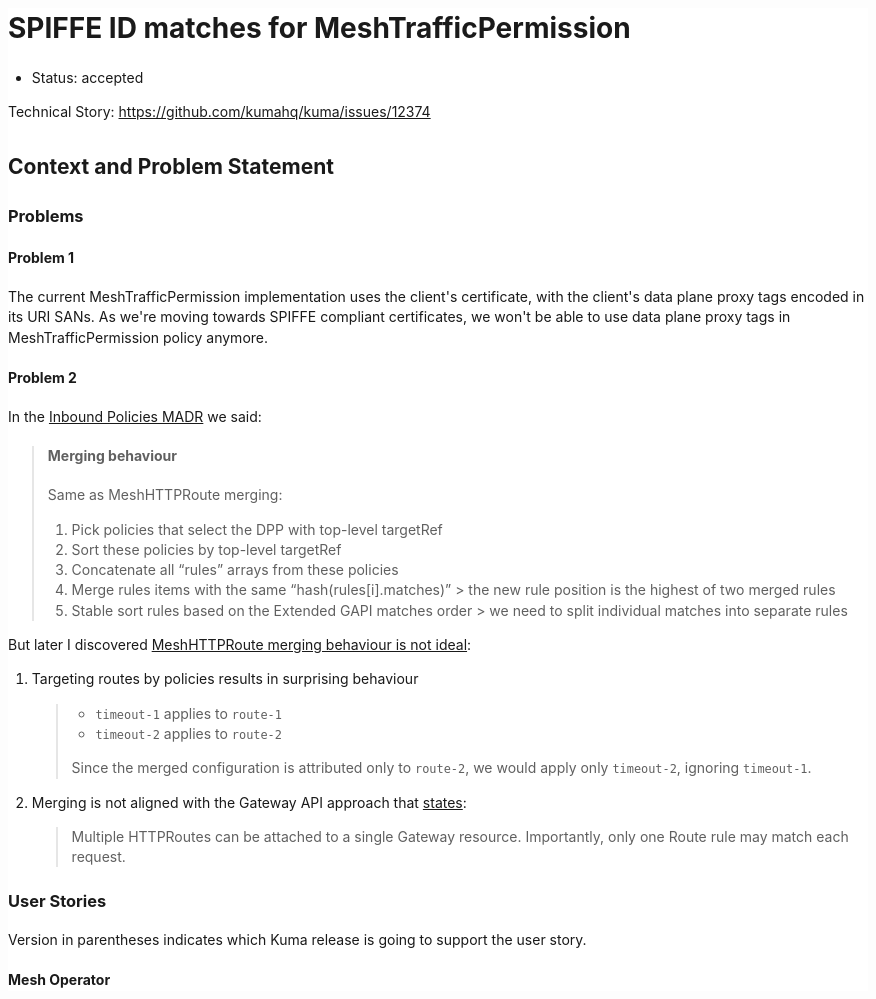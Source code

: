 # SPIFFE ID matches for MeshTrafficPermission

* Status: accepted

Technical Story: https://github.com/kumahq/kuma/issues/12374

## Context and Problem Statement

### Problems

#### Problem 1

The current MeshTrafficPermission implementation uses the client's certificate, with the client's data plane proxy tags encoded in its URI SANs.
As we're moving towards SPIFFE compliant certificates, we won't be able to use data plane proxy tags in MeshTrafficPermission policy anymore.

#### Problem 2

In the [Inbound Policies MADR](https://docs.google.com/document/d/1tdIOVVYObHbGKX1AFhbPH3ZQKYvpQG-2s6ShHSECaXM) we said:

> #### Merging behaviour
> Same as MeshHTTPRoute merging:
> 1. Pick policies that select the DPP with top-level targetRef
> 2. Sort these policies by top-level targetRef
> 3. Concatenate all “rules” arrays from these policies
> 4. Merge rules items with the same “hash(rules[i].matches)”
     > the new rule position is the highest of two merged rules
> 5. Stable sort rules based on the Extended GAPI matches order
     > we need to split individual matches into separate rules

But later I discovered [MeshHTTPRoute merging behaviour is not ideal](https://github.com/kumahq/kuma/issues/13440):

1. Targeting routes by policies results in surprising behaviour

   > * `timeout-1` applies to `route-1`
   > * `timeout-2` applies to `route-2`
   >
   > Since the merged configuration is attributed only to `route-2`, we would apply only `timeout-2`, ignoring `timeout-1`.
2. Merging is not aligned with the Gateway API approach that [states](https://gateway-api.sigs.k8s.io/api-types/httproute/#merging):
   > Multiple HTTPRoutes can be attached to a single Gateway resource. Importantly, only one Route rule may match each request.

### User Stories

Version in parentheses indicates which Kuma release is going to support the user story.

#### Mesh Operator
